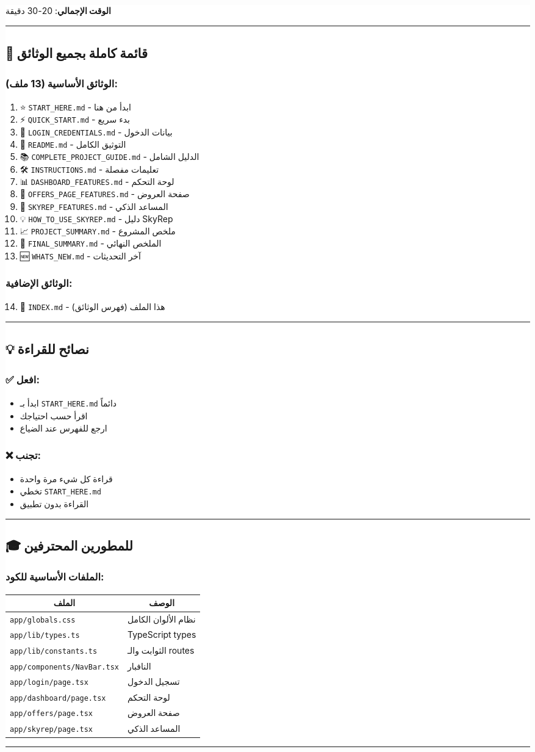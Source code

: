 **الوقت الإجمالي**: 20-30 دقيقة

---

## 📑 قائمة كاملة بجميع الوثائق

### الوثائق الأساسية (13 ملف):

1. ⭐ `START_HERE.md` - ابدأ من هنا
2. ⚡ `QUICK_START.md` - بدء سريع
3. 🔑 `LOGIN_CREDENTIALS.md` - بيانات الدخول
4. 📖 `README.md` - التوثيق الكامل
5. 📚 `COMPLETE_PROJECT_GUIDE.md` - الدليل الشامل
6. 🛠️ `INSTRUCTIONS.md` - تعليمات مفصلة
7. 📊 `DASHBOARD_FEATURES.md` - لوحة التحكم
8. 🎁 `OFFERS_PAGE_FEATURES.md` - صفحة العروض
9. 🤖 `SKYREP_FEATURES.md` - المساعد الذكي
10. 💡 `HOW_TO_USE_SKYREP.md` - دليل SkyRep
11. 📈 `PROJECT_SUMMARY.md` - ملخص المشروع
12. 🏁 `FINAL_SUMMARY.md` - الملخص النهائي
13. 🆕 `WHATS_NEW.md` - آخر التحديثات

### الوثائق الإضافية:

14. 📑 `INDEX.md` - هذا الملف (فهرس الوثائق)

---

## 💡 نصائح للقراءة

### ✅ افعل:
- ابدأ بـ `START_HERE.md` دائماً
- اقرأ حسب احتياجك
- ارجع للفهرس عند الضياع

### ❌ تجنب:
- قراءة كل شيء مرة واحدة
- تخطي `START_HERE.md`
- القراءة بدون تطبيق

---

## 🎓 للمطورين المحترفين

### الملفات الأساسية للكود:

| الملف | الوصف |
|------|-------|
| `app/globals.css` | نظام الألوان الكامل |
| `app/lib/types.ts` | TypeScript types |
| `app/lib/constants.ts` | الثوابت والـ routes |
| `app/components/NavBar.tsx` | النافبار |
| `app/login/page.tsx` | تسجيل الدخول |
| `app/dashboard/page.tsx` | لوحة التحكم |
| `app/offers/page.tsx` | صفحة العروض |
| `app/skyrep/page.tsx` | المساعد الذكي |

---